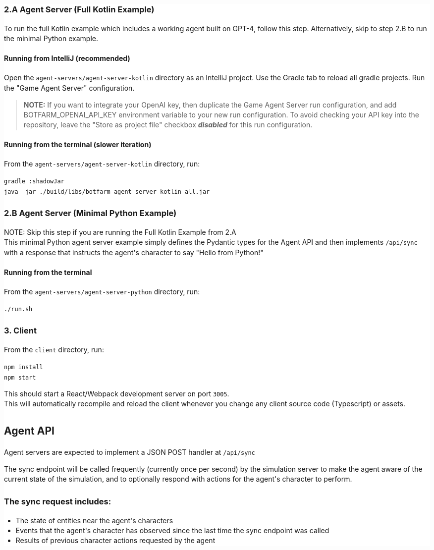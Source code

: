### 2.A **Agent Server (Full Kotlin Example)**
To run the full Kotlin example which includes a working agent built on GPT-4, follow this step.
Alternatively, skip to step 2.B to run the minimal Python example.

#### Running from IntelliJ (recommended)
Open the `agent-servers/agent-server-kotlin` directory as an IntelliJ project.
Use the Gradle tab to reload all gradle projects.
Run the "Game Agent Server" configuration.
> **NOTE:** If you want to integrate your OpenAI key, then duplicate the Game Agent Server run configuration, and add BOTFARM_OPENAI_API_KEY environment variable to your new run configuration. To avoid checking your API key into the repository, leave the "Store as project file" checkbox ***disabled*** for this run configuration.

#### Running from the terminal (slower iteration)
From the `agent-servers/agent-server-kotlin` directory, run:
```console
gradle :shadowJar
java -jar ./build/libs/botfarm-agent-server-kotlin-all.jar
```

### 2.B **Agent Server (Minimal Python Example)**
NOTE: Skip this step if you are running the Full Kotlin Example from 2.A  
This minimal Python agent server example simply defines the Pydantic types for the Agent API and then implements `/api/sync` with a response that instructs the agent's character to say "Hello from Python!"

#### Running from the terminal
From the `agent-servers/agent-server-python` directory, run:
```console
./run.sh
```

### 3. **Client**
From the `client` directory, run:
```console
npm install
npm start
```
This should start a React/Webpack development server on port `3005`.  
This will automatically recompile and reload the client whenever you change any client source code (Typescript) or assets.

## Agent API
Agent servers are expected to implement a JSON POST handler at `/api/sync`  

The sync endpoint will be called frequently (currently once per second) by the simulation server to make the agent aware of the current state of the simulation, and to optionally respond with actions for the agent's character to perform.

### The sync request includes:
- The state of entities near the agent's characters
- Events that the agent's character has observed since the last time the sync endpoint was called
- Results of previous character actions requested by the agent
